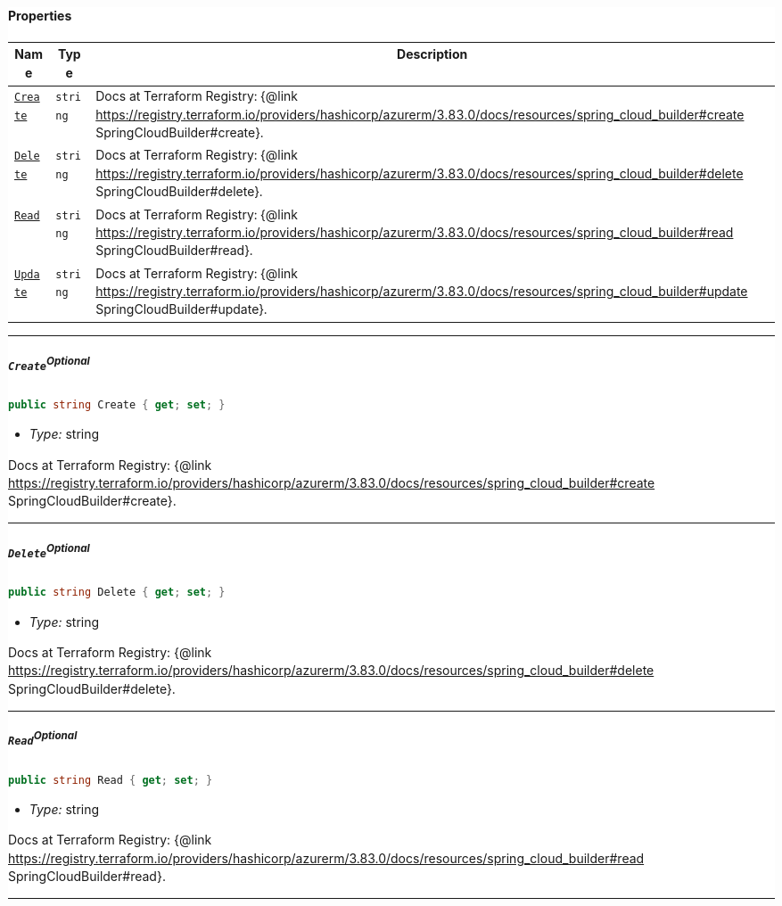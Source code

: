 #### Properties <a name="Properties" id="Properties"></a>

| **Name** | **Type** | **Description** |
| --- | --- | --- |
| <code><a href="#@cdktf/provider-azurerm.springCloudBuilder.SpringCloudBuilderTimeouts.property.create">Create</a></code> | <code>string</code> | Docs at Terraform Registry: {@link https://registry.terraform.io/providers/hashicorp/azurerm/3.83.0/docs/resources/spring_cloud_builder#create SpringCloudBuilder#create}. |
| <code><a href="#@cdktf/provider-azurerm.springCloudBuilder.SpringCloudBuilderTimeouts.property.delete">Delete</a></code> | <code>string</code> | Docs at Terraform Registry: {@link https://registry.terraform.io/providers/hashicorp/azurerm/3.83.0/docs/resources/spring_cloud_builder#delete SpringCloudBuilder#delete}. |
| <code><a href="#@cdktf/provider-azurerm.springCloudBuilder.SpringCloudBuilderTimeouts.property.read">Read</a></code> | <code>string</code> | Docs at Terraform Registry: {@link https://registry.terraform.io/providers/hashicorp/azurerm/3.83.0/docs/resources/spring_cloud_builder#read SpringCloudBuilder#read}. |
| <code><a href="#@cdktf/provider-azurerm.springCloudBuilder.SpringCloudBuilderTimeouts.property.update">Update</a></code> | <code>string</code> | Docs at Terraform Registry: {@link https://registry.terraform.io/providers/hashicorp/azurerm/3.83.0/docs/resources/spring_cloud_builder#update SpringCloudBuilder#update}. |

---

##### `Create`<sup>Optional</sup> <a name="Create" id="@cdktf/provider-azurerm.springCloudBuilder.SpringCloudBuilderTimeouts.property.create"></a>

```csharp
public string Create { get; set; }
```

- *Type:* string

Docs at Terraform Registry: {@link https://registry.terraform.io/providers/hashicorp/azurerm/3.83.0/docs/resources/spring_cloud_builder#create SpringCloudBuilder#create}.

---

##### `Delete`<sup>Optional</sup> <a name="Delete" id="@cdktf/provider-azurerm.springCloudBuilder.SpringCloudBuilderTimeouts.property.delete"></a>

```csharp
public string Delete { get; set; }
```

- *Type:* string

Docs at Terraform Registry: {@link https://registry.terraform.io/providers/hashicorp/azurerm/3.83.0/docs/resources/spring_cloud_builder#delete SpringCloudBuilder#delete}.

---

##### `Read`<sup>Optional</sup> <a name="Read" id="@cdktf/provider-azurerm.springCloudBuilder.SpringCloudBuilderTimeouts.property.read"></a>

```csharp
public string Read { get; set; }
```

- *Type:* string

Docs at Terraform Registry: {@link https://registry.terraform.io/providers/hashicorp/azurerm/3.83.0/docs/resources/spring_cloud_builder#read SpringCloudBuilder#read}.

---
